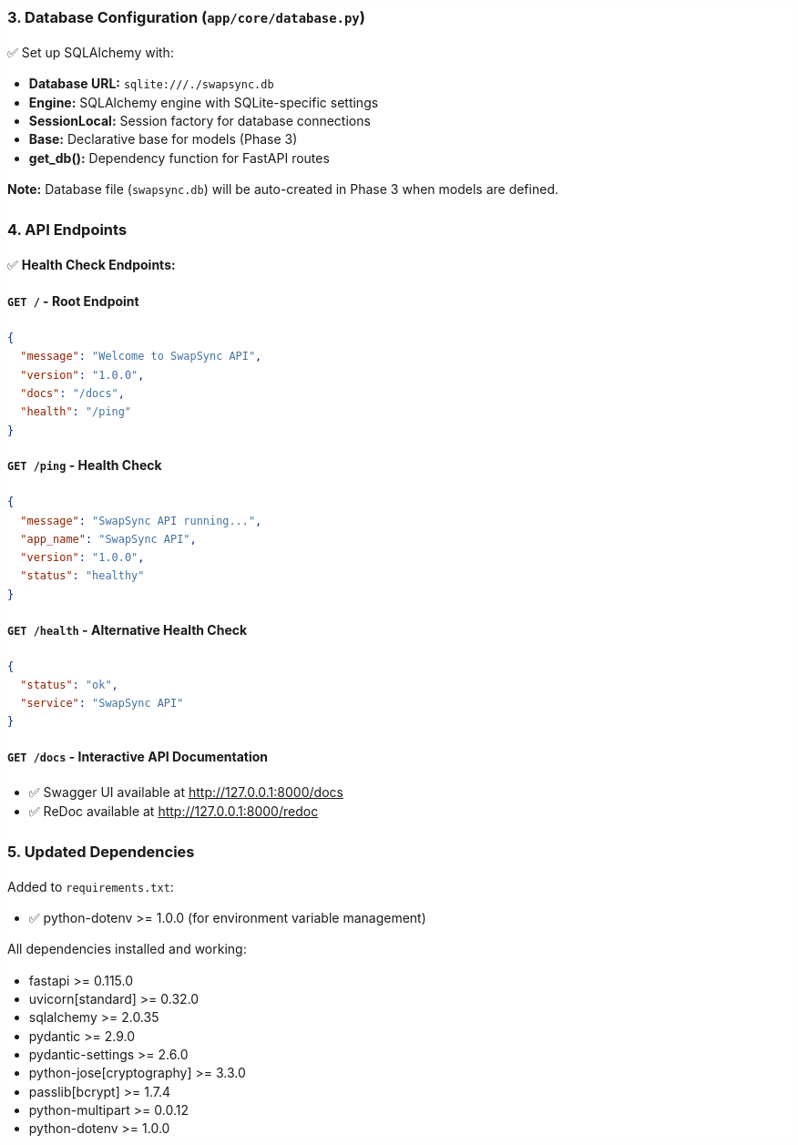 ### 3. **Database Configuration (`app/core/database.py`)**

✅ Set up SQLAlchemy with:

- **Database URL:** `sqlite:///./swapsync.db`
- **Engine:** SQLAlchemy engine with SQLite-specific settings
- **SessionLocal:** Session factory for database connections
- **Base:** Declarative base for models (Phase 3)
- **get_db():** Dependency function for FastAPI routes

**Note:** Database file (`swapsync.db`) will be auto-created in Phase 3 when models are defined.

### 4. **API Endpoints**

✅ **Health Check Endpoints:**

#### `GET /` - Root Endpoint
```json
{
  "message": "Welcome to SwapSync API",
  "version": "1.0.0",
  "docs": "/docs",
  "health": "/ping"
}
```

#### `GET /ping` - Health Check
```json
{
  "message": "SwapSync API running...",
  "app_name": "SwapSync API",
  "version": "1.0.0",
  "status": "healthy"
}
```

#### `GET /health` - Alternative Health Check
```json
{
  "status": "ok",
  "service": "SwapSync API"
}
```

#### `GET /docs` - Interactive API Documentation
- ✅ Swagger UI available at http://127.0.0.1:8000/docs
- ✅ ReDoc available at http://127.0.0.1:8000/redoc

### 5. **Updated Dependencies**

Added to `requirements.txt`:
- ✅ python-dotenv >= 1.0.0 (for environment variable management)

All dependencies installed and working:
- fastapi >= 0.115.0
- uvicorn[standard] >= 0.32.0
- sqlalchemy >= 2.0.35
- pydantic >= 2.9.0
- pydantic-settings >= 2.6.0
- python-jose[cryptography] >= 3.3.0
- passlib[bcrypt] >= 1.7.4
- python-multipart >= 0.0.12
- python-dotenv >= 1.0.0
